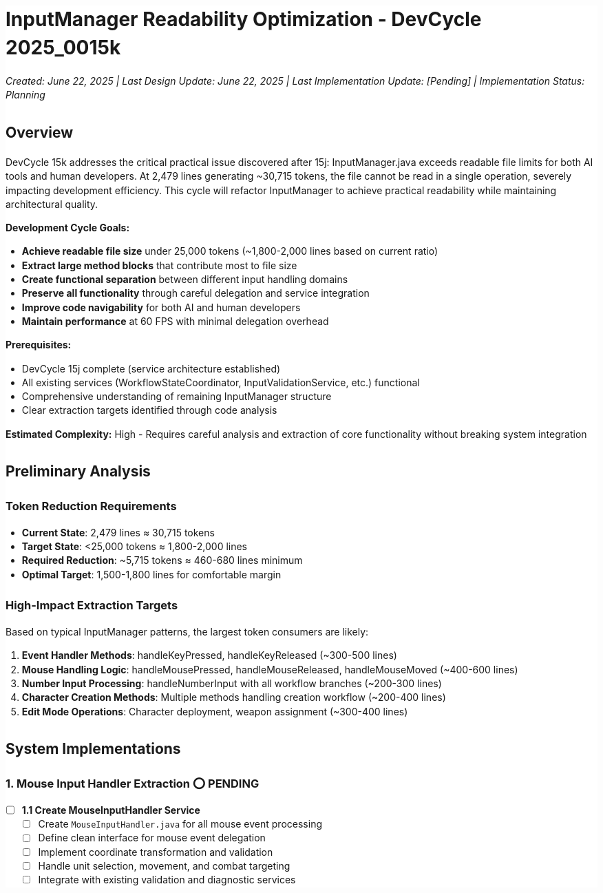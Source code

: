 # InputManager Readability Optimization - DevCycle 2025_0015k
*Created: June 22, 2025 | Last Design Update: June 22, 2025 | Last Implementation Update: [Pending] | Implementation Status: Planning*

## Overview
DevCycle 15k addresses the critical practical issue discovered after 15j: InputManager.java exceeds readable file limits for both AI tools and human developers. At 2,479 lines generating ~30,715 tokens, the file cannot be read in a single operation, severely impacting development efficiency. This cycle will refactor InputManager to achieve practical readability while maintaining architectural quality.

**Development Cycle Goals:**
- **Achieve readable file size** under 25,000 tokens (~1,800-2,000 lines based on current ratio)
- **Extract large method blocks** that contribute most to file size
- **Create functional separation** between different input handling domains
- **Preserve all functionality** through careful delegation and service integration
- **Improve code navigability** for both AI and human developers
- **Maintain performance** at 60 FPS with minimal delegation overhead

**Prerequisites:** 
- DevCycle 15j complete (service architecture established)
- All existing services (WorkflowStateCoordinator, InputValidationService, etc.) functional
- Comprehensive understanding of remaining InputManager structure
- Clear extraction targets identified through code analysis

**Estimated Complexity:** High - Requires careful analysis and extraction of core functionality without breaking system integration

## Preliminary Analysis

### Token Reduction Requirements
- **Current State**: 2,479 lines ≈ 30,715 tokens
- **Target State**: <25,000 tokens ≈ 1,800-2,000 lines
- **Required Reduction**: ~5,715 tokens ≈ 460-680 lines minimum
- **Optimal Target**: 1,500-1,800 lines for comfortable margin

### High-Impact Extraction Targets
Based on typical InputManager patterns, the largest token consumers are likely:
1. **Event Handler Methods**: handleKeyPressed, handleKeyReleased (~300-500 lines)
2. **Mouse Handling Logic**: handleMousePressed, handleMouseReleased, handleMouseMoved (~400-600 lines)
3. **Number Input Processing**: handleNumberInput with all workflow branches (~200-300 lines)
4. **Character Creation Methods**: Multiple methods handling creation workflow (~200-400 lines)
5. **Edit Mode Operations**: Character deployment, weapon assignment (~300-400 lines)

## System Implementations

### 1. Mouse Input Handler Extraction ⭕ **PENDING**
- [ ] **1.1 Create MouseInputHandler Service**
  - [ ] Create `MouseInputHandler.java` for all mouse event processing
  - [ ] Define clean interface for mouse event delegation
  - [ ] Implement coordinate transformation and validation
  - [ ] Handle unit selection, movement, and combat targeting
  - [ ] Integrate with existing validation and diagnostic services
